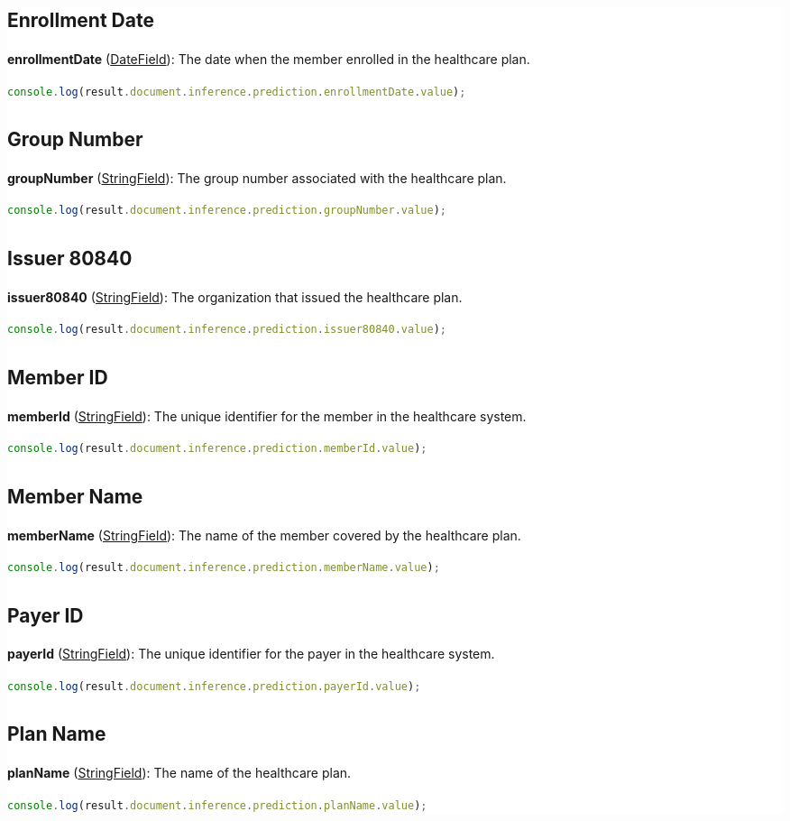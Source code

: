 ## Enrollment Date
**enrollmentDate** ([DateField](#date-field)): The date when the member enrolled in the healthcare plan.

```js
console.log(result.document.inference.prediction.enrollmentDate.value);
```

## Group Number
**groupNumber** ([StringField](#string-field)): The group number associated with the healthcare plan.

```js
console.log(result.document.inference.prediction.groupNumber.value);
```

## Issuer 80840
**issuer80840** ([StringField](#string-field)): The organization that issued the healthcare plan.

```js
console.log(result.document.inference.prediction.issuer80840.value);
```

## Member ID
**memberId** ([StringField](#string-field)): The unique identifier for the member in the healthcare system.

```js
console.log(result.document.inference.prediction.memberId.value);
```

## Member Name
**memberName** ([StringField](#string-field)): The name of the member covered by the healthcare plan.

```js
console.log(result.document.inference.prediction.memberName.value);
```

## Payer ID
**payerId** ([StringField](#string-field)): The unique identifier for the payer in the healthcare system.

```js
console.log(result.document.inference.prediction.payerId.value);
```

## Plan Name
**planName** ([StringField](#string-field)): The name of the healthcare plan.

```js
console.log(result.document.inference.prediction.planName.value);
```
